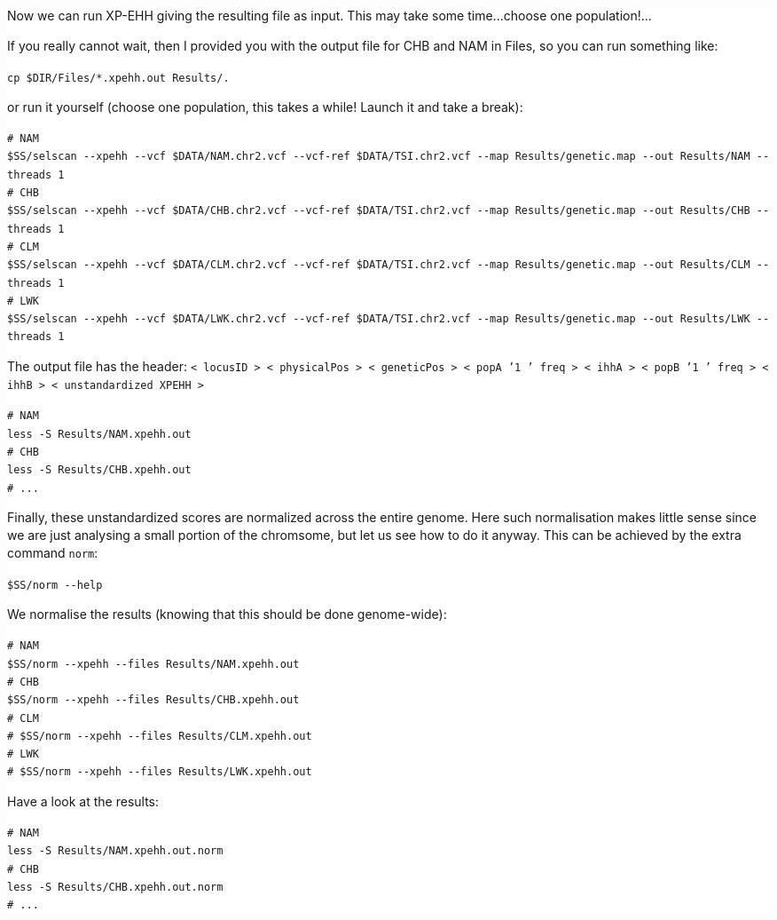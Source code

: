 Now we can run XP-EHH giving the resulting file as input.
This may take some time...choose one population!...

If you really cannot wait, then I provided you with the output file for CHB and NAM in Files, so you can run something like:
```
cp $DIR/Files/*.xpehh.out Results/.
```
or run it yourself (choose one population, this takes a while! Launch it and take a break):
```
# NAM
$SS/selscan --xpehh --vcf $DATA/NAM.chr2.vcf --vcf-ref $DATA/TSI.chr2.vcf --map Results/genetic.map --out Results/NAM --threads 1
# CHB
$SS/selscan --xpehh --vcf $DATA/CHB.chr2.vcf --vcf-ref $DATA/TSI.chr2.vcf --map Results/genetic.map --out Results/CHB --threads 1
# CLM
$SS/selscan --xpehh --vcf $DATA/CLM.chr2.vcf --vcf-ref $DATA/TSI.chr2.vcf --map Results/genetic.map --out Results/CLM --threads 1
# LWK
$SS/selscan --xpehh --vcf $DATA/LWK.chr2.vcf --vcf-ref $DATA/TSI.chr2.vcf --map Results/genetic.map --out Results/LWK --threads 1
```
The output file has the header:
`< locusID > < physicalPos > < geneticPos > < popA ’1 ’ freq > < ihhA > < popB ’1 ’ freq > < ihhB > < unstandardized XPEHH >`
```
# NAM
less -S Results/NAM.xpehh.out
# CHB
less -S Results/CHB.xpehh.out
# ...
```

Finally, these unstandardized scores are normalized across the entire genome.
Here such normalisation makes little sense since we are just analysing a small portion of the chromsome, but let us see how to do it anyway.
This can be achieved by the extra command `norm`:
```
$SS/norm --help
```
We normalise the results (knowing that this should be done genome-wide):
```
# NAM
$SS/norm --xpehh --files Results/NAM.xpehh.out
# CHB
$SS/norm --xpehh --files Results/CHB.xpehh.out
# CLM
# $SS/norm --xpehh --files Results/CLM.xpehh.out
# LWK
# $SS/norm --xpehh --files Results/LWK.xpehh.out
```
Have a look at the results:
```
# NAM
less -S Results/NAM.xpehh.out.norm
# CHB
less -S Results/CHB.xpehh.out.norm
# ...
```
